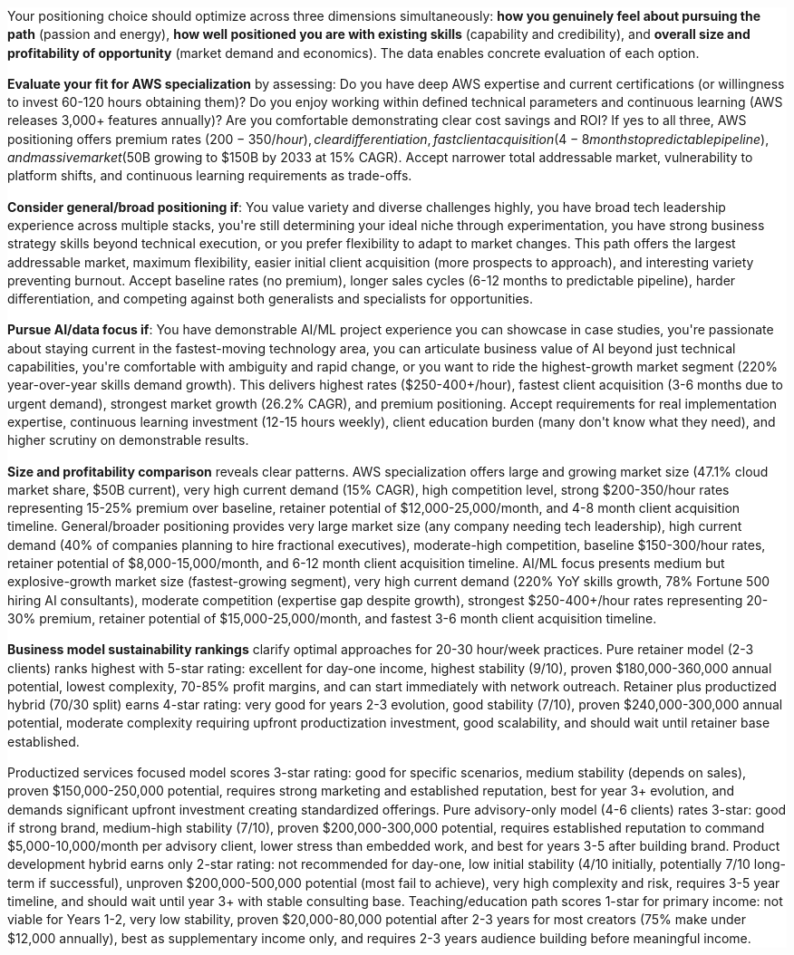 Your positioning choice should optimize across three dimensions simultaneously: **how you genuinely feel about pursuing the path** (passion and energy), **how well positioned you are with existing skills** (capability and credibility), and **overall size and profitability of opportunity** (market demand and economics). The data enables concrete evaluation of each option.

**Evaluate your fit for AWS specialization** by assessing: Do you have deep AWS expertise and current certifications (or willingness to invest 60-120 hours obtaining them)? Do you enjoy working within defined technical parameters and continuous learning (AWS releases 3,000+ features annually)? Are you comfortable demonstrating clear cost savings and ROI? If yes to all three, AWS positioning offers premium rates ($200-350/hour), clear differentiation, fast client acquisition (4-8 months to predictable pipeline), and massive market ($50B growing to $150B by 2033 at 15% CAGR). Accept narrower total addressable market, vulnerability to platform shifts, and continuous learning requirements as trade-offs.

**Consider general/broad positioning if**: You value variety and diverse challenges highly, you have broad tech leadership experience across multiple stacks, you're still determining your ideal niche through experimentation, you have strong business strategy skills beyond technical execution, or you prefer flexibility to adapt to market changes. This path offers the largest addressable market, maximum flexibility, easier initial client acquisition (more prospects to approach), and interesting variety preventing burnout. Accept baseline rates (no premium), longer sales cycles (6-12 months to predictable pipeline), harder differentiation, and competing against both generalists and specialists for opportunities.

**Pursue AI/data focus if**: You have demonstrable AI/ML project experience you can showcase in case studies, you're passionate about staying current in the fastest-moving technology area, you can articulate business value of AI beyond just technical capabilities, you're comfortable with ambiguity and rapid change, or you want to ride the highest-growth market segment (220% year-over-year skills demand growth). This delivers highest rates ($250-400+/hour), fastest client acquisition (3-6 months due to urgent demand), strongest market growth (26.2% CAGR), and premium positioning. Accept requirements for real implementation expertise, continuous learning investment (12-15 hours weekly), client education burden (many don't know what they need), and higher scrutiny on demonstrable results.

**Size and profitability comparison** reveals clear patterns. AWS specialization offers large and growing market size (47.1% cloud market share, $50B current), very high current demand (15% CAGR), high competition level, strong $200-350/hour rates representing 15-25% premium over baseline, retainer potential of $12,000-25,000/month, and 4-8 month client acquisition timeline. General/broader positioning provides very large market size (any company needing tech leadership), high current demand (40% of companies planning to hire fractional executives), moderate-high competition, baseline $150-300/hour rates, retainer potential of $8,000-15,000/month, and 6-12 month client acquisition timeline. AI/ML focus presents medium but explosive-growth market size (fastest-growing segment), very high current demand (220% YoY skills growth, 78% Fortune 500 hiring AI consultants), moderate competition (expertise gap despite growth), strongest $250-400+/hour rates representing 20-30% premium, retainer potential of $15,000-25,000/month, and fastest 3-6 month client acquisition timeline.

**Business model sustainability rankings** clarify optimal approaches for 20-30 hour/week practices. Pure retainer model (2-3 clients) ranks highest with 5-star rating: excellent for day-one income, highest stability (9/10), proven $180,000-360,000 annual potential, lowest complexity, 70-85% profit margins, and can start immediately with network outreach. Retainer plus productized hybrid (70/30 split) earns 4-star rating: very good for years 2-3 evolution, good stability (7/10), proven $240,000-300,000 annual potential, moderate complexity requiring upfront productization investment, good scalability, and should wait until retainer base established.

Productized services focused model scores 3-star rating: good for specific scenarios, medium stability (depends on sales), proven $150,000-250,000 potential, requires strong marketing and established reputation, best for year 3+ evolution, and demands significant upfront investment creating standardized offerings. Pure advisory-only model (4-6 clients) rates 3-star: good if strong brand, medium-high stability (7/10), proven $200,000-300,000 potential, requires established reputation to command $5,000-10,000/month per advisory client, lower stress than embedded work, and best for years 3-5 after building brand. Product development hybrid earns only 2-star rating: not recommended for day-one, low initial stability (4/10 initially, potentially 7/10 long-term if successful), unproven $200,000-500,000 potential (most fail to achieve), very high complexity and risk, requires 3-5 year timeline, and should wait until year 3+ with stable consulting base. Teaching/education path scores 1-star for primary income: not viable for Years 1-2, very low stability, proven $20,000-80,000 potential after 2-3 years for most creators (75% make under $12,000 annually), best as supplementary income only, and requires 2-3 years audience building before meaningful income.
